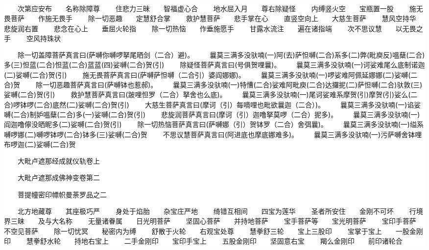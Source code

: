 　　次第应安布　　名称除障尊
　　住悲力三昧　　智福虚心合
　　地水屈入月　　尊右除疑怪
　　内缚竖火空　　宝瓶置一股
　　施无畏菩萨　　作施无畏手
　　除一切恶趣　　定慧舒合掌
　　救护慧菩萨　　悲手掌在心
　　直竖空向上　　大慈生菩萨
　　慧风空持华　　悲旋润右置
　　悲念在心上　　垂屈火轮指
　　除一切热恼　　作垂施愿手
　　甘露水流注　　遍在诸指端
　　次不思议慧　　以无畏之手
　　空风持珠状

　　除一切盖障菩萨真言曰(萨嚩你嚩啰拏尾晒剑（二合）避)。
　　曩莫三满多没驮喃(一)阿(去)萨怛嚩(二合)系多(二)弊(毗庾反)嗢蘖(二合)多(三)怛蓝(二合)怛蓝(二合)蓝蓝(四)娑嚩(二合)贺(引)
　　除疑怪菩萨真言曰(号俱贺哩曩)。
　　曩莫三满多没驮喃(一)诃娑难尾么底制诺迦(二)娑嚩(二合)贺(引)
　　施无畏菩萨真言曰(萨嚩萨怛嚩（二合引）婆阎娜娜)。
　　曩莫三满多没驮喃(一)啰娑难阿佩延娜娜(二)娑嚩(二合)贺
　　除一切恶趣菩萨真言曰(萨嚩钵也惹郝)。
　　曩莫三满多没驮喃(一)特慒(二合)娑难阿毗庾(二合)达攞抳(二)萨怛嚩(二合)驮敦(三)娑嚩(二合)贺(引)
　　救护慧菩萨真言曰(跛哩怛罗（二合）拏舍也么底)。
　　曩莫三满多没驮喃(一)尾诃娑难系摩贺(引)摩贺(引)娑么(二合)啰钵啰(二合)底然(二)娑嚩(二合)贺(引)
　　大慈生菩萨真言曰(摩诃（引）每嘀哩也毗欲曩迦（二合）)。
　　曩莫三满多没驮喃(一)谄娑嚩(二合)制妒嗢蘖(二合)多(一)娑嚩(二合)贺(引)
　　悲旋润菩萨真言曰(摩诃（引）迦噜拏莫啰（二合）抳多)。
　　曩莫三满多没驮喃(一)阎迦噜儜没晒眤多(二)娑嚩(二合)贺(引)
　　除一切热恼菩萨真言曰(萨嚩娜（引）贺钵罗（二合）舍弭曩)。
　　曩莫三满多没驮喃(一)缢系嚩啰娜(二)嚩啰钵啰(二合)钵多(三)娑嚩(二合)贺
　　不思议慧菩萨真言曰(阿进底也摩底娜难多)。
　　曩莫三满多没驮喃(一)污萨嚩舍钵哩布啰迦(二)娑嚩(二合)贺

　　大毗卢遮那经成就仪轨卷上



　　大毗卢遮那成佛神变卷第二


　　菩提幢密印幖帜曼荼罗品之二

　　北方地藏尊　　其座极巧严
　　身处于焰胎　　杂宝庄严地
　　绮错互相间　　四宝为莲华
　　圣者所安住　　金刚不可坏
　　行境界三昧　　及与大名称
　　无量诸眷属　　日光明菩萨
　　坚固心菩萨　　并持地菩萨
　　宝手菩萨等　　宝光明菩萨
　　宝印手菩萨　　不空见菩萨
　　除一切忧冥　　秘密内为缚
　　舒散于火轮　　右观宝处尊
　　慧拳舒三轮　　宝上三股印
　　宝掌于宝上　　一股金刚印
　　慧拳舒水轮　　持地右宝上
　　二手金刚印　　宝印手宝上
　　五股金刚印　　坚固意右宝
　　羯么金刚印　　前印诸轮合
